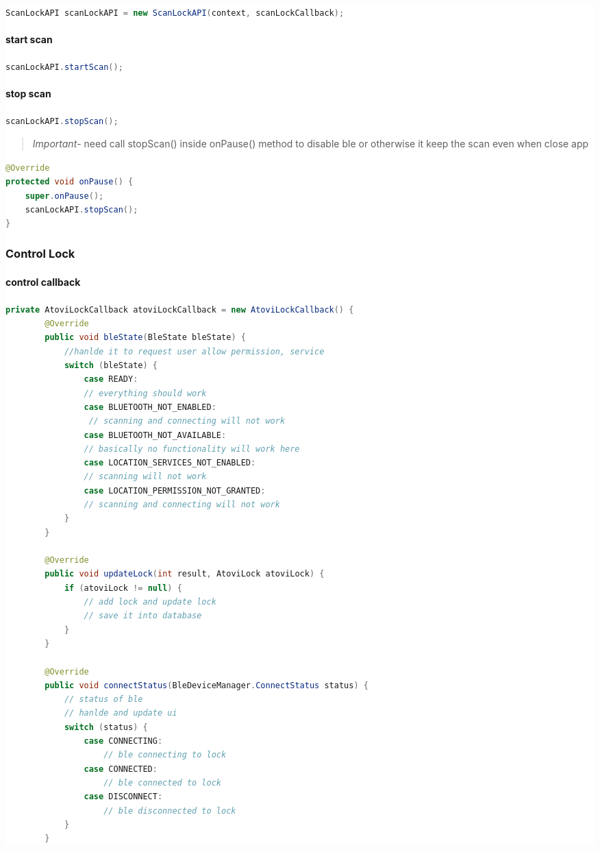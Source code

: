 ```java
ScanLockAPI scanLockAPI = new ScanLockAPI(context, scanLockCallback);
```

#### start scan
```java
scanLockAPI.startScan();
```
#### stop scan
```java
scanLockAPI.stopScan();
```
>*Important*- need call stopScan() inside onPause() method to disable ble or otherwise it keep the scan even when close app
```java
@Override
protected void onPause() {
    super.onPause();
    scanLockAPI.stopScan();
}
```

### Control Lock
#### control callback
```java
private AtoviLockCallback atoviLockCallback = new AtoviLockCallback() {
        @Override
        public void bleState(BleState bleState) {
            //hanlde it to request user allow permission, service
            switch (bleState) {
                case READY:
                // everything should work
                case BLUETOOTH_NOT_ENABLED:
                 // scanning and connecting will not work
                case BLUETOOTH_NOT_AVAILABLE:
                // basically no functionality will work here
                case LOCATION_SERVICES_NOT_ENABLED:
                // scanning will not work
                case LOCATION_PERMISSION_NOT_GRANTED:
                // scanning and connecting will not work
            }
        }

        @Override
        public void updateLock(int result, AtoviLock atoviLock) {
            if (atoviLock != null) {
                // add lock and update lock
                // save it into database
            }
        }

        @Override
        public void connectStatus(BleDeviceManager.ConnectStatus status) {
            // status of ble
            // hanlde and update ui
            switch (status) {
                case CONNECTING:
                    // ble connecting to lock
                case CONNECTED:
                    // ble connected to lock
                case DISCONNECT:
                    // ble disconnected to lock
            }
        }
```